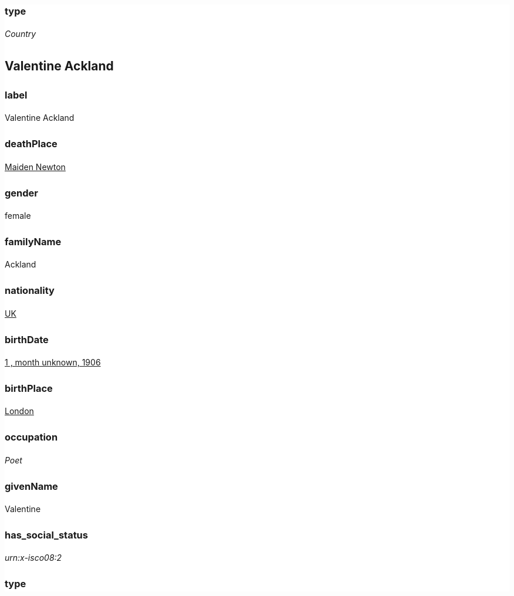 ### type


*Country*

## Valentine Ackland

### label


Valentine Ackland

### deathPlace


[Maiden Newton](#Maiden-Newton)

### gender


female

### familyName


Ackland

### nationality


[UK](#UK)

### birthDate


[1 , month unknown, 1906](#1-month-unknown-1906)

### birthPlace


[London](#London)

### occupation


*Poet*

### givenName


Valentine

### has_social_status


*urn:x-isco08:2*

### type
